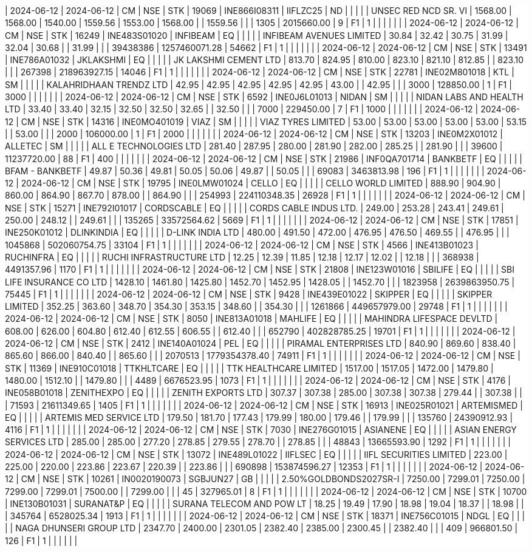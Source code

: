 | 2024-06-12 | 2024-06-12 | CM | NSE | STK | 19069 | INE866I08311 | IIFLZC25 | ND |  |  |  |  | UNSEC RED NCD SR. VI | 1568.00 | 1568.00 | 1540.00 | 1559.56 | 1553.00 | 1568.00 |  | 1559.56 |  |  | 1305 | 2015660.00 | 9 | F1 | 1 |  |  |  |  |  |
| 2024-06-12 | 2024-06-12 | CM | NSE | STK | 16249 | INE483S01020 | INFIBEAM | EQ |  |  |  |  | INFIBEAM AVENUES LIMITED | 30.84 | 32.42 | 30.75 | 31.99 | 32.04 | 30.68 |  | 31.99 |  |  | 39438386 | 1257460071.28 | 54662 | F1 | 1 |  |  |  |  |  |
| 2024-06-12 | 2024-06-12 | CM | NSE | STK | 13491 | INE786A01032 | JKLAKSHMI | EQ |  |  |  |  | JK LAKSHMI CEMENT LTD | 813.70 | 824.95 | 810.00 | 823.10 | 821.10 | 812.85 |  | 823.10 |  |  | 267398 | 218963927.15 | 14046 | F1 | 1 |  |  |  |  |  |
| 2024-06-12 | 2024-06-12 | CM | NSE | STK | 22781 | INE02M801018 | KTL | SM |  |  |  |  | KALAHRIDHAAN TRENDZ LTD | 42.95 | 42.95 | 42.95 | 42.95 | 42.95 | 43.00 |  | 42.95 |  |  | 3000 | 128850.00 | 1 | F1 | 3000 |  |  |  |  |  |
| 2024-06-12 | 2024-06-12 | CM | NSE | STK | 6592 | INE0J6L01013 | NIDAN | SM |  |  |  |  | NIDAN LABS AND HEALTH LTD | 33.40 | 33.40 | 32.15 | 32.50 | 32.50 | 32.65 |  | 32.50 |  |  | 7000 | 229450.00 | 7 | F1 | 1000 |  |  |  |  |  |
| 2024-06-12 | 2024-06-12 | CM | NSE | STK | 14316 | INE0MO401019 | VIAZ | SM |  |  |  |  | VIAZ TYRES LIMITED | 53.00 | 53.00 | 53.00 | 53.00 | 53.00 | 53.15 |  | 53.00 |  |  | 2000 | 106000.00 | 1 | F1 | 2000 |  |  |  |  |  |
| 2024-06-12 | 2024-06-12 | CM | NSE | STK | 13203 | INE0M2X01012 | ALLETEC | SM |  |  |  |  | ALL E TECHNOLOGIES LTD | 281.40 | 287.95 | 280.00 | 281.90 | 282.00 | 285.25 |  | 281.90 |  |  | 39600 | 11237720.00 | 88 | F1 | 400 |  |  |  |  |  |
| 2024-06-12 | 2024-06-12 | CM | NSE | STK | 21986 | INF0QA701714 | BANKBETF | EQ |  |  |  |  | BFAM - BANKBETF | 49.87 | 50.36 | 49.81 | 50.05 | 50.06 | 49.87 |  | 50.05 |  |  | 69083 | 3463813.98 | 196 | F1 | 1 |  |  |  |  |  |
| 2024-06-12 | 2024-06-12 | CM | NSE | STK | 19795 | INE0LMW01024 | CELLO | EQ |  |  |  |  | CELLO WORLD LIMITED | 888.90 | 904.90 | 860.00 | 864.90 | 867.70 | 878.00 |  | 864.90 |  |  | 254993 | 224110348.35 | 26928 | F1 | 1 |  |  |  |  |  |
| 2024-06-12 | 2024-06-12 | CM | NSE | STK | 15271 | INE792I01017 | CORDSCABLE | EQ |  |  |  |  | CORDS CABLE INDUS LTD. | 249.00 | 253.28 | 243.41 | 249.61 | 250.00 | 248.12 |  | 249.61 |  |  | 135265 | 33572564.62 | 5669 | F1 | 1 |  |  |  |  |  |
| 2024-06-12 | 2024-06-12 | CM | NSE | STK | 17851 | INE250K01012 | DLINKINDIA | EQ |  |  |  |  | D-LINK INDIA LTD | 480.00 | 491.50 | 472.00 | 476.95 | 476.50 | 469.55 |  | 476.95 |  |  | 1045868 | 502060754.75 | 33104 | F1 | 1 |  |  |  |  |  |
| 2024-06-12 | 2024-06-12 | CM | NSE | STK | 4566 | INE413B01023 | RUCHINFRA | EQ |  |  |  |  | RUCHI INFRASTRUCTURE LTD | 12.25 | 12.39 | 11.85 | 12.18 | 12.17 | 12.02 |  | 12.18 |  |  | 368938 | 4491357.96 | 1170 | F1 | 1 |  |  |  |  |  |
| 2024-06-12 | 2024-06-12 | CM | NSE | STK | 21808 | INE123W01016 | SBILIFE | EQ |  |  |  |  | SBI LIFE INSURANCE CO LTD | 1428.10 | 1461.80 | 1425.80 | 1452.70 | 1452.95 | 1428.05 |  | 1452.70 |  |  | 1823958 | 2639863950.75 | 75445 | F1 | 1 |  |  |  |  |  |
| 2024-06-12 | 2024-06-12 | CM | NSE | STK | 9428 | INE439E01022 | SKIPPER | EQ |  |  |  |  | SKIPPER LIMITED | 352.25 | 363.60 | 348.70 | 354.30 | 353.15 | 348.60 |  | 354.30 |  |  | 1261866 | 449657979.00 | 29748 | F1 | 1 |  |  |  |  |  |
| 2024-06-12 | 2024-06-12 | CM | NSE | STK | 8050 | INE813A01018 | MAHLIFE | EQ |  |  |  |  | MAHINDRA LIFESPACE DEVLTD | 608.00 | 626.00 | 604.80 | 612.40 | 612.55 | 606.55 |  | 612.40 |  |  | 652790 | 402828785.25 | 19701 | F1 | 1 |  |  |  |  |  |
| 2024-06-12 | 2024-06-12 | CM | NSE | STK | 2412 | INE140A01024 | PEL | EQ |  |  |  |  | PIRAMAL ENTERPRISES LTD | 840.90 | 869.60 | 838.40 | 865.60 | 866.00 | 840.40 |  | 865.60 |  |  | 2070513 | 1779354378.40 | 74911 | F1 | 1 |  |  |  |  |  |
| 2024-06-12 | 2024-06-12 | CM | NSE | STK | 11369 | INE910C01018 | TTKHLTCARE | EQ |  |  |  |  | TTK HEALTHCARE LIMITED | 1517.00 | 1517.05 | 1472.00 | 1479.80 | 1480.00 | 1512.10 |  | 1479.80 |  |  | 4489 | 6676523.95 | 1073 | F1 | 1 |  |  |  |  |  |
| 2024-06-12 | 2024-06-12 | CM | NSE | STK | 4176 | INE058B01018 | ZENITHEXPO | EQ |  |  |  |  | ZENITH EXPORTS LTD | 307.37 | 307.38 | 285.00 | 307.38 | 307.38 | 279.44 |  | 307.38 |  |  | 71593 | 21611349.65 | 1405 | F1 | 1 |  |  |  |  |  |
| 2024-06-12 | 2024-06-12 | CM | NSE | STK | 16913 | INE025R01021 | ARTEMISMED | EQ |  |  |  |  | ARTEMIS MED SERVICE LTD | 179.50 | 181.70 | 177.43 | 179.99 | 180.00 | 179.46 |  | 179.99 |  |  | 135760 | 24390912.93 | 4116 | F1 | 1 |  |  |  |  |  |
| 2024-06-12 | 2024-06-12 | CM | NSE | STK | 7030 | INE276G01015 | ASIANENE | EQ |  |  |  |  | ASIAN ENERGY SERVICES LTD | 285.00 | 285.00 | 277.20 | 278.85 | 279.55 | 278.70 |  | 278.85 |  |  | 48843 | 13665593.90 | 1292 | F1 | 1 |  |  |  |  |  |
| 2024-06-12 | 2024-06-12 | CM | NSE | STK | 13072 | INE489L01022 | IIFLSEC | EQ |  |  |  |  | IIFL SECURITIES LIMITED | 223.00 | 225.00 | 220.00 | 223.86 | 223.67 | 220.39 |  | 223.86 |  |  | 690898 | 153874596.27 | 12353 | F1 | 1 |  |  |  |  |  |
| 2024-06-12 | 2024-06-12 | CM | NSE | STK | 10261 | IN0020190073 | SGBJUN27 | GB |  |  |  |  | 2.50%GOLDBONDS2027SR-I | 7250.00 | 7299.01 | 7250.00 | 7299.00 | 7299.01 | 7500.00 |  | 7299.00 |  |  | 45 | 327965.01 | 8 | F1 | 1 |  |  |  |  |  |
| 2024-06-12 | 2024-06-12 | CM | NSE | STK | 10700 | INE130B01031 | SURANAT&P | EQ |  |  |  |  | SURANA TELECOM AND POW LT | 18.25 | 19.49 | 17.90 | 18.98 | 19.04 | 18.37 |  | 18.98 |  |  | 345764 | 6528025.34 | 1913 | F1 | 1 |  |  |  |  |  |
| 2024-06-12 | 2024-06-12 | CM | NSE | STK | 18371 | INE756C01015 | NDGL | EQ |  |  |  |  | NAGA DHUNSERI GROUP LTD | 2347.70 | 2400.00 | 2301.05 | 2382.40 | 2385.00 | 2300.45 |  | 2382.40 |  |  | 409 | 966801.50 | 126 | F1 | 1 |  |  |  |  |  |